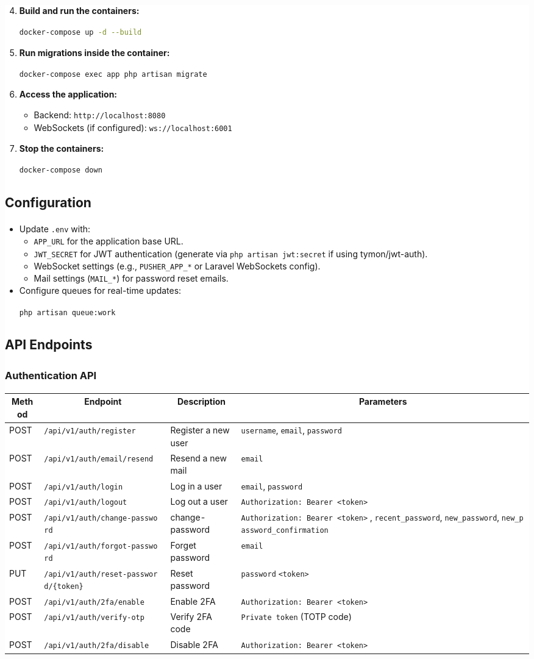 4. **Build and run the containers:**
   ```bash
   docker-compose up -d --build
   ```

5. **Run migrations inside the container:**
   ```bash
   docker-compose exec app php artisan migrate
   ```

6. **Access the application:**
   - Backend: `http://localhost:8080`
   - WebSockets (if configured): `ws://localhost:6001`

7. **Stop the containers:**
   ```bash
   docker-compose down
   ```

## Configuration
- Update `.env` with:
  - `APP_URL` for the application base URL.
  - `JWT_SECRET` for JWT authentication (generate via `php artisan jwt:secret` if using tymon/jwt-auth).
  - WebSocket settings (e.g., `PUSHER_APP_*` or Laravel WebSockets config).
  - Mail settings (`MAIL_*`) for password reset emails.
- Configure queues for real-time updates:
  ```bash
  php artisan queue:work
  ```

## API Endpoints

### Authentication API
| Method | Endpoint                              |     Description            | Parameters                                                                                      |
|--------|---------------------------------------|----------------------------|-------------------------------------------------------------------------------------------------|
| POST   | `/api/v1/auth/register`               | Register a new user        | `username`, `email`, `password`                                                                 |
| POST   | `/api/v1/auth/email/resend`           | Resend a new mail          |  `email`                                                                                        |
| POST   | `/api/v1/auth/login`                  | Log in a user              | `email`, `password`                                                                             |
| POST   | `/api/v1/auth/logout`                 | Log out a user             | `Authorization: Bearer <token>`                                                                 |
| POST   | `/api/v1/auth/change-password`        | change-password            | `Authorization: Bearer <token>` , `recent_password`, `new_password`, `new_password_confirmation`|
| POST   | `/api/v1/auth/forgot-password`        | Forget password            | `email`                                                                                         |
| PUT    | `/api/v1/auth/reset-password/{token}` | Reset password             | `password` `<token>`                                                                            |
| POST   | `/api/v1/auth/2fa/enable`             | Enable 2FA                 | `Authorization: Bearer <token>`                                                                 |
| POST   | `/api/v1/auth/verify-otp`             | Verify 2FA code            | `Private token` (TOTP code)                                                                     |
| POST   | `/api/v1/auth/2fa/disable`            | Disable 2FA                | `Authorization: Bearer <token>`                                                                 |     
